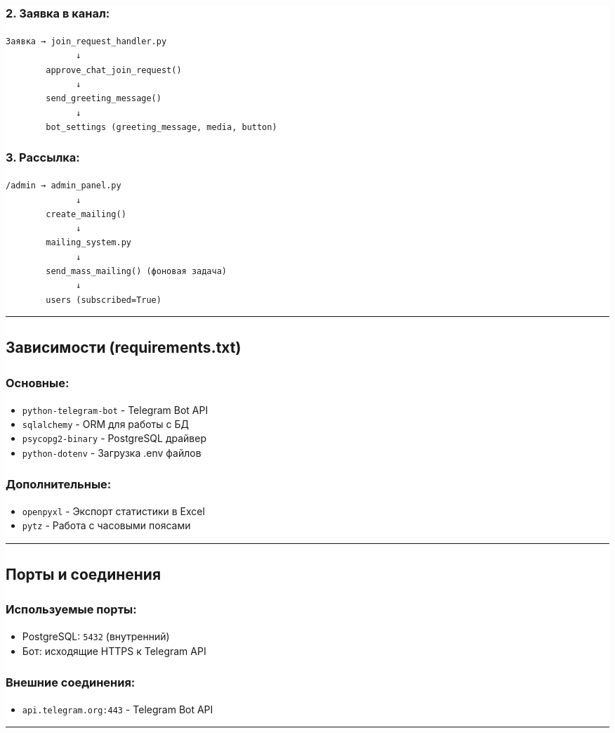 ### 2. Заявка в канал:
```
Заявка → join_request_handler.py
              ↓
        approve_chat_join_request()
              ↓
        send_greeting_message()
              ↓
        bot_settings (greeting_message, media, button)
```

### 3. Рассылка:
```
/admin → admin_panel.py
              ↓
        create_mailing()
              ↓
        mailing_system.py
              ↓
        send_mass_mailing() (фоновая задача)
              ↓
        users (subscribed=True)
```

---

## Зависимости (requirements.txt)

### Основные:
- `python-telegram-bot` - Telegram Bot API
- `sqlalchemy` - ORM для работы с БД
- `psycopg2-binary` - PostgreSQL драйвер
- `python-dotenv` - Загрузка .env файлов

### Дополнительные:
- `openpyxl` - Экспорт статистики в Excel
- `pytz` - Работа с часовыми поясами

---

## Порты и соединения

### Используемые порты:
- PostgreSQL: `5432` (внутренний)
- Бот: исходящие HTTPS к Telegram API

### Внешние соединения:
- `api.telegram.org:443` - Telegram Bot API

---
